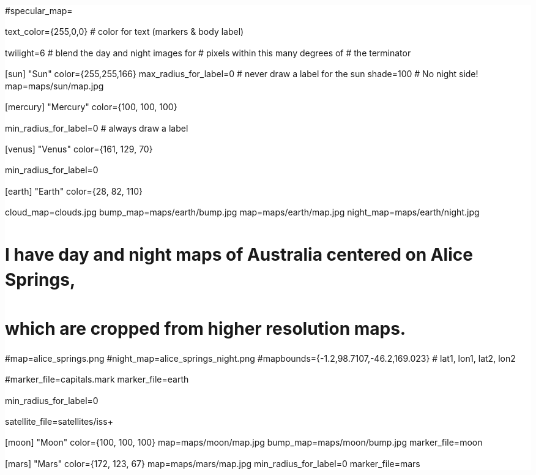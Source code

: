 
#specular_map=

text_color={255,0,0}            # color for text (markers & body label)

twilight=6                      # blend the day and night images for
                                # pixels within this many degrees of
                                # the terminator 

[sun]
"Sun"
color={255,255,166}
max_radius_for_label=0          # never draw a label for the sun
shade=100           # No night side!
map=maps/sun/map.jpg

[mercury]
"Mercury"
color={100, 100, 100}

min_radius_for_label=0          # always draw a label

[venus]
"Venus"
color={161, 129, 70}

min_radius_for_label=0

[earth]
"Earth"
color={28, 82, 110}

cloud_map=clouds.jpg
bump_map=maps/earth/bump.jpg
map=maps/earth/map.jpg
night_map=maps/earth/night.jpg

# I have day and night maps of Australia centered on Alice Springs,
# which are cropped from higher resolution maps.
#map=alice_springs.png
#night_map=alice_springs_night.png
#mapbounds={-1.2,98.7107,-46.2,169.023}  # lat1, lon1, lat2, lon2

#marker_file=capitals.mark
marker_file=earth

min_radius_for_label=0

satellite_file=satellites/iss+

[moon]
"Moon"
color={100, 100, 100}
map=maps/moon/map.jpg
bump_map=maps/moon/bump.jpg
marker_file=moon

[mars]
"Mars"
color={172, 123, 67}
map=maps/mars/map.jpg
min_radius_for_label=0
marker_file=mars
